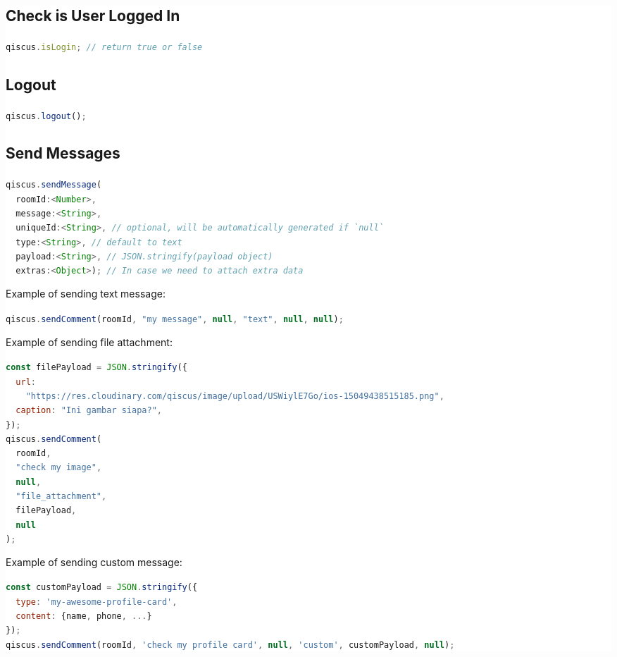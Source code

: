 ## Check is User Logged In

```javascript
qiscus.isLogin; // return true or false
```

## Logout

```javascript
qiscus.logout();
```

## Send Messages

```javascript
qiscus.sendMessage(
  roomId:<Number>,
  message:<String>,
  uniqueId:<String>, // optional, will be automatically generated if `null`
  type:<String>, // default to text
  payload:<String>, // JSON.stringify(payload object)
  extras:<Object>); // In case we need to attach extra data
```

Example of sending text message:

```javascript
qiscus.sendComment(roomId, "my message", null, "text", null, null);
```

Example of sending file attachment:

```javascript
const filePayload = JSON.stringify({
  url:
    "https://res.cloudinary.com/qiscus/image/upload/USWiylE7Go/ios-15049438515185.png",
  caption: "Ini gambar siapa?",
});
qiscus.sendComment(
  roomId,
  "check my image",
  null,
  "file_attachment",
  filePayload,
  null
);
```

Example of sending custom message:

```javascript
const customPayload = JSON.stringify({
  type: 'my-awesome-profile-card',
  content: {name, phone, ...}
});
qiscus.sendComment(roomId, 'check my profile card', null, 'custom', customPayload, null);
```
